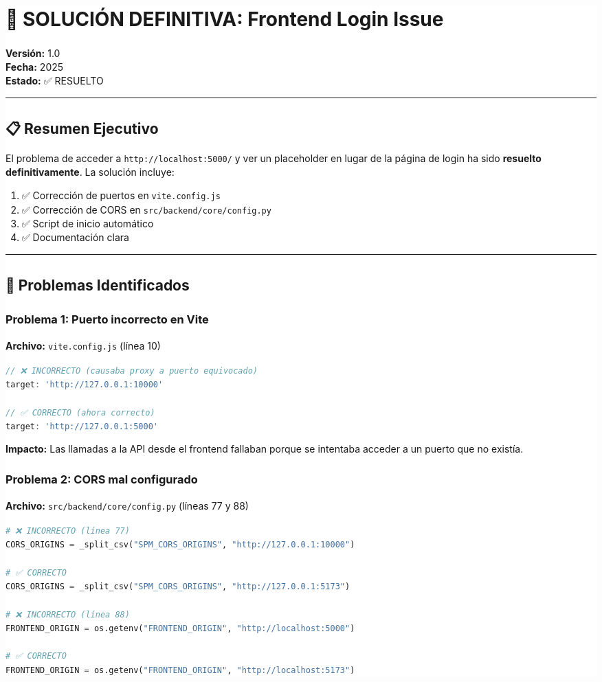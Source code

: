 # 🎯 SOLUCIÓN DEFINITIVA: Frontend Login Issue

**Versión:** 1.0  
**Fecha:** 2025  
**Estado:** ✅ RESUELTO

---

## 📋 Resumen Ejecutivo

El problema de acceder a `http://localhost:5000/` y ver un placeholder en lugar de la página de login ha sido **resuelto definitivamente**. La solución incluye:

1. ✅ Corrección de puertos en `vite.config.js`
2. ✅ Corrección de CORS en `src/backend/core/config.py`
3. ✅ Script de inicio automático
4. ✅ Documentación clara

---

## 🔴 Problemas Identificados

### Problema 1: Puerto incorrecto en Vite
**Archivo:** `vite.config.js` (línea 10)

```javascript
// ❌ INCORRECTO (causaba proxy a puerto equivocado)
target: 'http://127.0.0.1:10000'

// ✅ CORRECTO (ahora correcto)
target: 'http://127.0.0.1:5000'
```

**Impacto:** Las llamadas a la API desde el frontend fallaban porque se intentaba acceder a un puerto que no existía.

### Problema 2: CORS mal configurado
**Archivo:** `src/backend/core/config.py` (líneas 77 y 88)

```python
# ❌ INCORRECTO (línea 77)
CORS_ORIGINS = _split_csv("SPM_CORS_ORIGINS", "http://127.0.0.1:10000")

# ✅ CORRECTO
CORS_ORIGINS = _split_csv("SPM_CORS_ORIGINS", "http://127.0.0.1:5173")

# ❌ INCORRECTO (línea 88)
FRONTEND_ORIGIN = os.getenv("FRONTEND_ORIGIN", "http://localhost:5000")

# ✅ CORRECTO
FRONTEND_ORIGIN = os.getenv("FRONTEND_ORIGIN", "http://localhost:5173")
```
